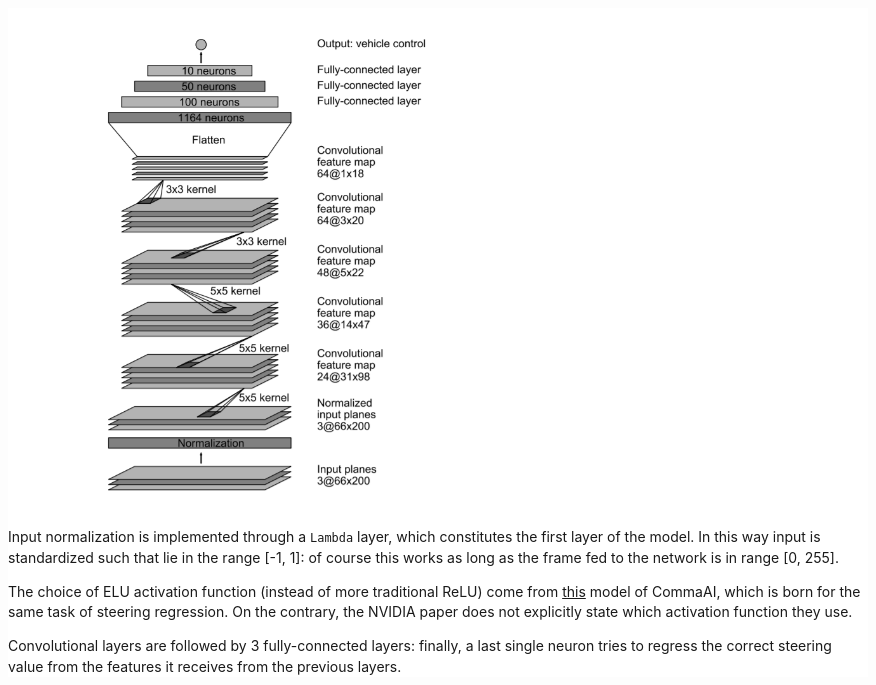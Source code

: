 <img src="img/nvidia_architecture.PNG" alt="nvidia_net" width="500" height="500"/>

Input normalization is implemented through a `Lambda` layer, which constitutes the first layer of the model. In this way input is standardized such that lie in the range [-1, 1]: of course this works as long as the frame fed to the network is in range [0, 255].

The choice of ELU activation function (instead of more traditional ReLU) come from [this](https://github.com/commaai/research/blob/master/train_steering_model.py) model of CommaAI, which is born for the same task of steering regression. On the contrary, the NVIDIA paper does not explicitly state which activation function they use.

Convolutional layers are followed by 3 fully-connected layers: finally, a last single neuron tries to regress the correct steering value from the features it receives from the previous layers.
